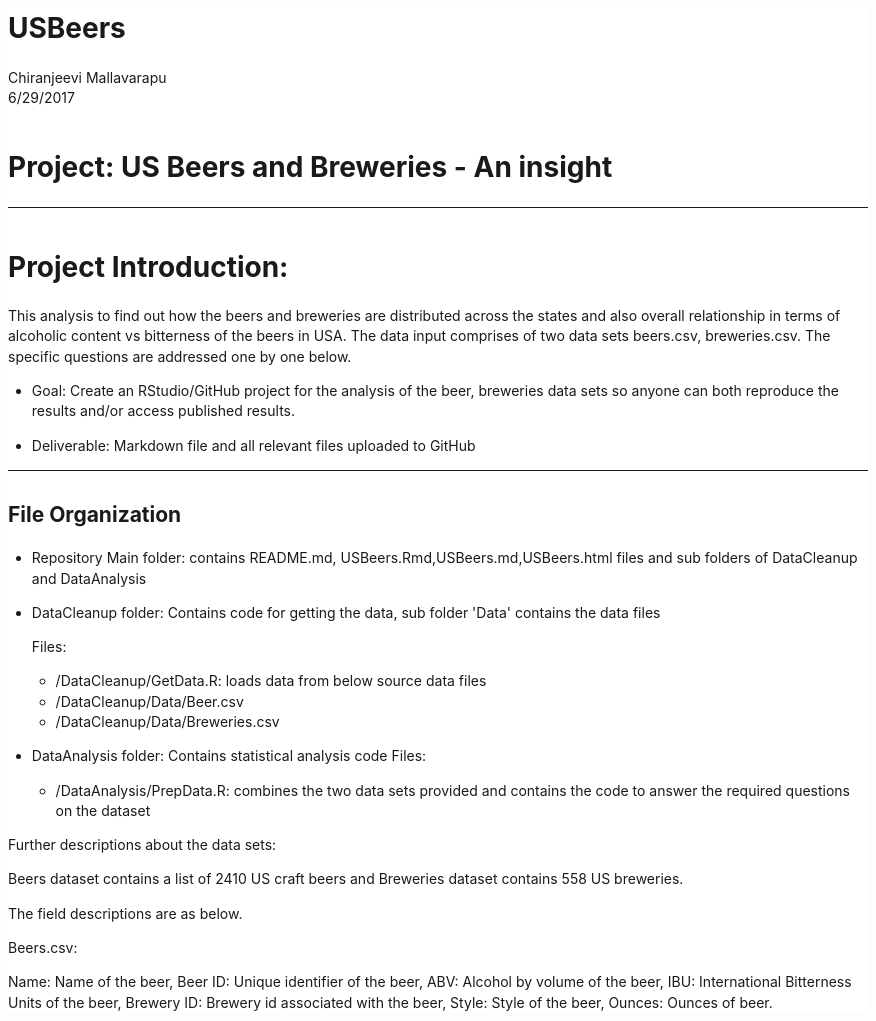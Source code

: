 # USBeers
Chiranjeevi Mallavarapu  
6/29/2017  


# Project: US Beers and Breweries - An insight

----


# Project Introduction: 

This analysis to find out how the beers and breweries are distributed across the states and also overall relationship in terms of alcoholic content vs bitterness of the beers in USA. The data input comprises of two data sets beers.csv, breweries.csv. The specific questions are addressed one by one below.


* Goal: Create an RStudio/GitHub project for the analysis of the beer, breweries data sets so anyone can both reproduce the results and/or access published results. 

* Deliverable: Markdown file and all relevant files uploaded to GitHub


-----

## File Organization

* Repository Main folder: contains README.md, USBeers.Rmd,USBeers.md,USBeers.html files and sub folders of DataCleanup and DataAnalysis 

* DataCleanup folder:  Contains code for getting the data, sub folder 'Data' contains the data files
  
  Files:
  - /DataCleanup/GetData.R: loads data from below source data files 
  - /DataCleanup/Data/Beer.csv
  - /DataCleanup/Data/Breweries.csv
  
* DataAnalysis folder:  Contains statistical analysis code
  Files:
  - /DataAnalysis/PrepData.R: combines the two data sets provided and contains the code to answer the required questions on the dataset
  
Further descriptions about the data sets: 

Beers dataset contains a list of 2410 US craft beers and Breweries dataset contains 558 US breweries. 

The field descriptions are as below.

Beers.csv:

Name: Name of the beer,
Beer ID: Unique identifier of the beer,
ABV: Alcohol by volume of the beer,
IBU: International Bitterness Units of the beer,
Brewery ID: Brewery id associated with the beer,
Style: Style of the beer,
Ounces: Ounces of beer.

